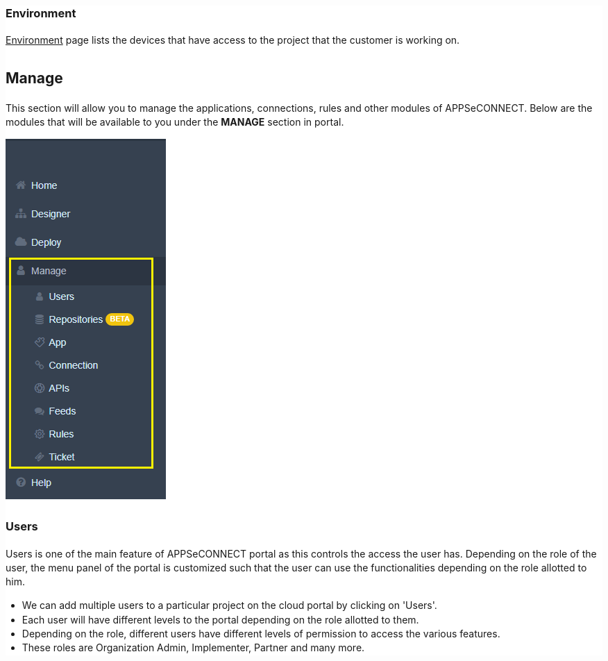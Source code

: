 ### Environment

[Environment](https://docs.appseconnect.com/getting%20started/configurations-for-integration/#configuring-environment---agent-download--cloud-agent-configuration) page lists the devices that have access to the project that the customer is working on. 

## Manage

This section will allow you to manage the applications, connections, rules and other modules of APPSeCONNECT. Below are the modules 
that will be available to you under the **MANAGE** section in portal.

![manage3](\staticfiles\root\media\manage3.png)

### Users

 Users is one of the main feature of APPSeCONNECT portal as this controls the access the user has. Depending on the role of the user, the menu panel of the portal is customized such that the user can use the functionalities depending on the role allotted to him.

 * We can add multiple users to a particular project on the cloud portal by clicking on 'Users'. 
 * Each user will have different levels to the portal depending on the role allotted to them. 
 * Depending on the role, different users have different levels of permission to access the various features.
 * These roles are Organization Admin, Implementer, Partner and many more.
